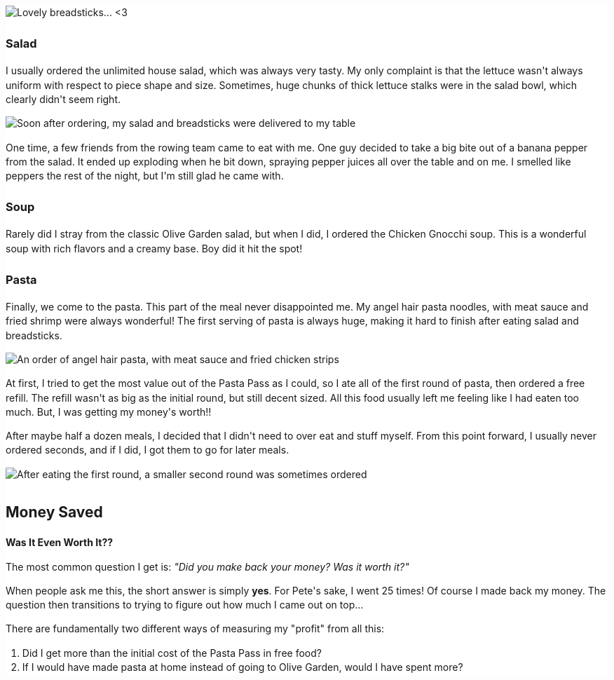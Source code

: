 ![Lovely breadsticks... <3][pic-07]

### Salad

I usually ordered the unlimited house salad, which was always very tasty. My only complaint is that the lettuce wasn't always uniform with respect to piece shape and size. Sometimes, huge chunks of thick lettuce stalks were in the salad bowl, which clearly didn't seem right.

![Soon after ordering, my salad and breadsticks were delivered to my table][pic-08]

One time, a few friends from the rowing team came to eat with me. One guy decided to take a big bite out of a banana pepper from the salad. It ended up exploding when he bit down, spraying pepper juices all over the table and on me. I smelled like peppers the rest of the night, but I'm still glad he came with.

### Soup

Rarely did I stray from the classic Olive Garden salad, but when I did, I ordered the Chicken Gnocchi soup. This is a wonderful soup with rich flavors and a creamy base. Boy did it hit the spot!

### Pasta

Finally, we come to the pasta. This part of the meal never disappointed me. My angel hair pasta noodles, with meat sauce and fried shrimp were always wonderful! The first serving of pasta is always huge, making it hard to finish after eating salad and breadsticks.

![An order of angel hair pasta, with meat sauce and fried chicken strips][pic-10]

At first, I tried to get the most value out of the Pasta Pass as I could, so I ate all of the first round of pasta, then ordered a free refill. The refill wasn't as big as the initial round, but still decent sized. All this food usually left me feeling like I had eaten too much. But, I was getting my money's worth!!

After maybe half a dozen meals, I decided that I didn't need to over eat and stuff myself. From this point forward, I usually never ordered seconds, and if I did, I got them to go for later meals.

![After eating the first round, a smaller second round was sometimes ordered][pic-13]


## Money Saved

**Was It Even Worth It??**

The most common question I get is: *"Did you make back your money? Was it worth it?"*

When people ask me this, the short answer is simply **yes**. For Pete's sake, I went 25 times! Of course I made back my money. The question then transitions to trying to figure out how much I came out on top...

There are fundamentally two different ways of measuring my "profit" from all this:

1. Did I get more than the initial cost of the Pasta Pass in free food?
2. If I would have made pasta at home instead of going to Olive Garden, would I have spent more?


[pic-01]: /assets/images/pastapass/IMG_20180823_133353.jpg
[pic-02]: /assets/images/pastapass/IMG_20180924_114524.jpg
[pic-03]: /assets/images/pastapass/IMG_20181023_185546.jpg
[pic-04]: /assets/images/pastapass/IMG_20181118_150900.jpg
[pic-05]: /assets/images/pastapass/IMG_20181118_151004.jpg
[pic-06]: /assets/images/pastapass/IMG_20181118_151815.jpg
[pic-07]: /assets/images/pastapass/IMG_20181118_152117.jpg
[pic-08]: /assets/images/pastapass/IMG_20181118_152239.jpg
[pic-09]: /assets/images/pastapass/IMG_20181118_152915.jpg
[pic-10]: /assets/images/pastapass/IMG_20181118_153041.jpg
[pic-11]: /assets/images/pastapass/IMG_20181118_153201.jpg
[pic-12]: /assets/images/pastapass/IMG_20181118_153208.jpg
[pic-13]: /assets/images/pastapass/IMG_20181118_154109.jpg
[pic-14]: /assets/images/pastapass/IMG_20181118_155509.jpg
[pic-15]: /assets/images/pastapass/IMG_20181118_155520.jpg
[pic-16]: /assets/images/pastapass/IMG_20181118_155548.jpg
[pic-17]: /assets/images/pastapass/IMG_20181121_203806.jpg
[pic-18]: /assets/images/pastapass/IMG_20181121_203820.jpg
[pic-19]: /assets/images/pastapass/IMG_20181121_203842.jpg
[pic-20]: /assets/images/pastapass/IMG_20181121_203848.jpg
[pic-21]: /assets/images/pastapass/IMG_20181121_203858.jpg
[pic-22]: /assets/images/pastapass/IMG_20181121_203933.jpg
[pic-23]: /assets/images/pastapass/IMG_20181121_203956.jpg
[pic-24]: /assets/images/pastapass/IMG_20181121_204004.jpg
[pic-25]: /assets/images/pastapass/IMG_20181121_204023.jpg
[pic-26]: /assets/images/pastapass/IMG_20181121_204054.jpg
[pic-27]: /assets/images/pastapass/IMG_20181121_204054_01.jpg